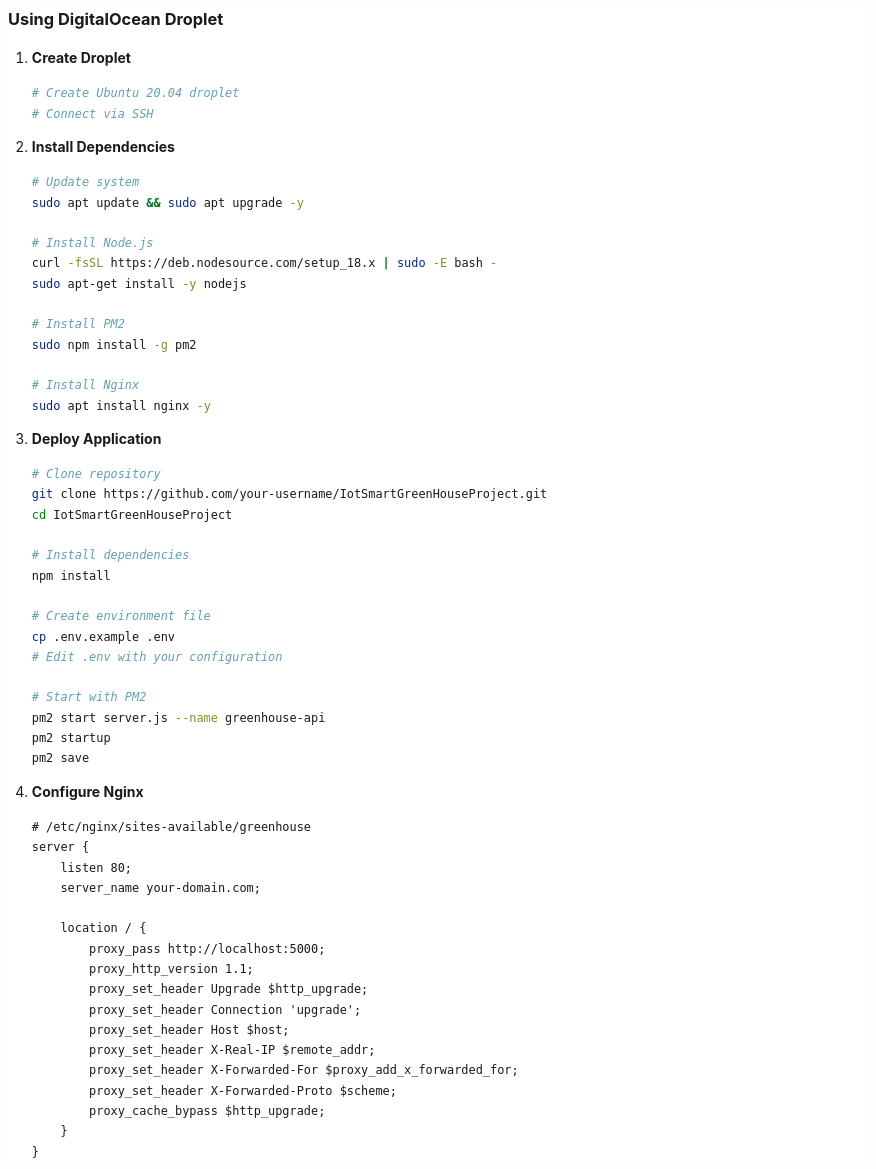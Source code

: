 ### Using DigitalOcean Droplet

1. **Create Droplet**
   ```bash
   # Create Ubuntu 20.04 droplet
   # Connect via SSH
   ```

2. **Install Dependencies**
   ```bash
   # Update system
   sudo apt update && sudo apt upgrade -y
   
   # Install Node.js
   curl -fsSL https://deb.nodesource.com/setup_18.x | sudo -E bash -
   sudo apt-get install -y nodejs
   
   # Install PM2
   sudo npm install -g pm2
   
   # Install Nginx
   sudo apt install nginx -y
   ```

3. **Deploy Application**
   ```bash
   # Clone repository
   git clone https://github.com/your-username/IotSmartGreenHouseProject.git
   cd IotSmartGreenHouseProject
   
   # Install dependencies
   npm install
   
   # Create environment file
   cp .env.example .env
   # Edit .env with your configuration
   
   # Start with PM2
   pm2 start server.js --name greenhouse-api
   pm2 startup
   pm2 save
   ```

4. **Configure Nginx**
   ```nginx
   # /etc/nginx/sites-available/greenhouse
   server {
       listen 80;
       server_name your-domain.com;
       
       location / {
           proxy_pass http://localhost:5000;
           proxy_http_version 1.1;
           proxy_set_header Upgrade $http_upgrade;
           proxy_set_header Connection 'upgrade';
           proxy_set_header Host $host;
           proxy_set_header X-Real-IP $remote_addr;
           proxy_set_header X-Forwarded-For $proxy_add_x_forwarded_for;
           proxy_set_header X-Forwarded-Proto $scheme;
           proxy_cache_bypass $http_upgrade;
       }
   }
   ```
